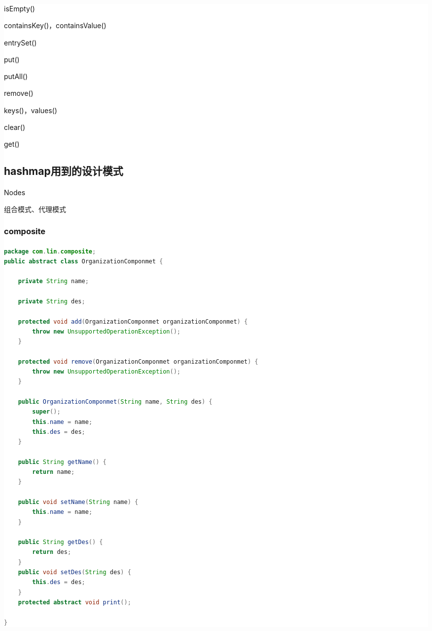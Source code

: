 isEmpty()

containsKey()，containsValue()

entrySet()

put()

putAll()

remove()

keys()，values()

clear()

get()



## hashmap用到的设计模式

Nodes

组合模式、代理模式



### composite

```java
package com.lin.composite;
public abstract class OrganizationComponmet {

    private String name;
    
    private String des;
    
    protected void add(OrganizationComponmet organizationComponmet) {
        throw new UnsupportedOperationException();
    }
    
    protected void remove(OrganizationComponmet organizationComponmet) {
        throw new UnsupportedOperationException();
    }

    public OrganizationComponmet(String name, String des) {
        super();
        this.name = name;
        this.des = des;
    }

    public String getName() {
        return name;
    }

    public void setName(String name) {
        this.name = name;
    }

    public String getDes() {
        return des;
    }
    public void setDes(String des) {
        this.des = des;
    }
    protected abstract void print();
       
}
```